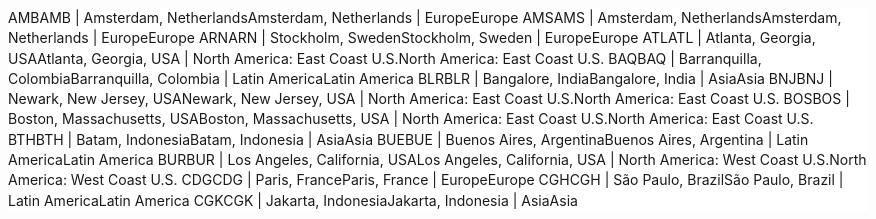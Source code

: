 <span data-ttu-id="531ad-122">AMB</span><span class="sxs-lookup"><span data-stu-id="531ad-122">AMB</span></span> | <span data-ttu-id="531ad-123">Amsterdam, Netherlands</span><span class="sxs-lookup"><span data-stu-id="531ad-123">Amsterdam, Netherlands</span></span> | <span data-ttu-id="531ad-124">Europe</span><span class="sxs-lookup"><span data-stu-id="531ad-124">Europe</span></span>
<span data-ttu-id="531ad-125">AMS</span><span class="sxs-lookup"><span data-stu-id="531ad-125">AMS</span></span> | <span data-ttu-id="531ad-126">Amsterdam, Netherlands</span><span class="sxs-lookup"><span data-stu-id="531ad-126">Amsterdam, Netherlands</span></span> | <span data-ttu-id="531ad-127">Europe</span><span class="sxs-lookup"><span data-stu-id="531ad-127">Europe</span></span>
<span data-ttu-id="531ad-128">ARN</span><span class="sxs-lookup"><span data-stu-id="531ad-128">ARN</span></span> | <span data-ttu-id="531ad-129">Stockholm, Sweden</span><span class="sxs-lookup"><span data-stu-id="531ad-129">Stockholm, Sweden</span></span> | <span data-ttu-id="531ad-130">Europe</span><span class="sxs-lookup"><span data-stu-id="531ad-130">Europe</span></span>
<span data-ttu-id="531ad-131">ATL</span><span class="sxs-lookup"><span data-stu-id="531ad-131">ATL</span></span> | <span data-ttu-id="531ad-132">Atlanta, Georgia, USA</span><span class="sxs-lookup"><span data-stu-id="531ad-132">Atlanta, Georgia, USA</span></span> | <span data-ttu-id="531ad-133">North America: East Coast U.S.</span><span class="sxs-lookup"><span data-stu-id="531ad-133">North America: East Coast U.S.</span></span>
<span data-ttu-id="531ad-134">BAQ</span><span class="sxs-lookup"><span data-stu-id="531ad-134">BAQ</span></span> | <span data-ttu-id="531ad-135">Barranquilla, Colombia</span><span class="sxs-lookup"><span data-stu-id="531ad-135">Barranquilla, Colombia</span></span> | <span data-ttu-id="531ad-136">Latin America</span><span class="sxs-lookup"><span data-stu-id="531ad-136">Latin America</span></span>
<span data-ttu-id="531ad-137">BLR</span><span class="sxs-lookup"><span data-stu-id="531ad-137">BLR</span></span> | <span data-ttu-id="531ad-138">Bangalore, India</span><span class="sxs-lookup"><span data-stu-id="531ad-138">Bangalore, India</span></span> | <span data-ttu-id="531ad-139">Asia</span><span class="sxs-lookup"><span data-stu-id="531ad-139">Asia</span></span>
<span data-ttu-id="531ad-140">BNJ</span><span class="sxs-lookup"><span data-stu-id="531ad-140">BNJ</span></span> | <span data-ttu-id="531ad-141">Newark, New Jersey, USA</span><span class="sxs-lookup"><span data-stu-id="531ad-141">Newark, New Jersey, USA</span></span> | <span data-ttu-id="531ad-142">North America: East Coast U.S.</span><span class="sxs-lookup"><span data-stu-id="531ad-142">North America: East Coast U.S.</span></span>
<span data-ttu-id="531ad-143">BOS</span><span class="sxs-lookup"><span data-stu-id="531ad-143">BOS</span></span> | <span data-ttu-id="531ad-144">Boston, Massachusetts, USA</span><span class="sxs-lookup"><span data-stu-id="531ad-144">Boston, Massachusetts, USA</span></span> | <span data-ttu-id="531ad-145">North America: East Coast U.S.</span><span class="sxs-lookup"><span data-stu-id="531ad-145">North America: East Coast U.S.</span></span>
<span data-ttu-id="531ad-146">BTH</span><span class="sxs-lookup"><span data-stu-id="531ad-146">BTH</span></span> | <span data-ttu-id="531ad-147">Batam, Indonesia</span><span class="sxs-lookup"><span data-stu-id="531ad-147">Batam, Indonesia</span></span> | <span data-ttu-id="531ad-148">Asia</span><span class="sxs-lookup"><span data-stu-id="531ad-148">Asia</span></span>
<span data-ttu-id="531ad-149">BUE</span><span class="sxs-lookup"><span data-stu-id="531ad-149">BUE</span></span> | <span data-ttu-id="531ad-150">Buenos Aires, Argentina</span><span class="sxs-lookup"><span data-stu-id="531ad-150">Buenos Aires, Argentina</span></span> | <span data-ttu-id="531ad-151">Latin America</span><span class="sxs-lookup"><span data-stu-id="531ad-151">Latin America</span></span>
<span data-ttu-id="531ad-152">BUR</span><span class="sxs-lookup"><span data-stu-id="531ad-152">BUR</span></span> | <span data-ttu-id="531ad-153">Los Angeles, California, USA</span><span class="sxs-lookup"><span data-stu-id="531ad-153">Los Angeles, California, USA</span></span> | <span data-ttu-id="531ad-154">North America: West Coast U.S.</span><span class="sxs-lookup"><span data-stu-id="531ad-154">North America: West Coast U.S.</span></span>
<span data-ttu-id="531ad-155">CDG</span><span class="sxs-lookup"><span data-stu-id="531ad-155">CDG</span></span> | <span data-ttu-id="531ad-156">Paris, France</span><span class="sxs-lookup"><span data-stu-id="531ad-156">Paris, France</span></span> | <span data-ttu-id="531ad-157">Europe</span><span class="sxs-lookup"><span data-stu-id="531ad-157">Europe</span></span>
<span data-ttu-id="531ad-158">CGH</span><span class="sxs-lookup"><span data-stu-id="531ad-158">CGH</span></span> | <span data-ttu-id="531ad-159">São Paulo, Brazil</span><span class="sxs-lookup"><span data-stu-id="531ad-159">São Paulo, Brazil</span></span> | <span data-ttu-id="531ad-160">Latin America</span><span class="sxs-lookup"><span data-stu-id="531ad-160">Latin America</span></span>
<span data-ttu-id="531ad-161">CGK</span><span class="sxs-lookup"><span data-stu-id="531ad-161">CGK</span></span> | <span data-ttu-id="531ad-162">Jakarta, Indonesia</span><span class="sxs-lookup"><span data-stu-id="531ad-162">Jakarta, Indonesia</span></span> | <span data-ttu-id="531ad-163">Asia</span><span class="sxs-lookup"><span data-stu-id="531ad-163">Asia</span></span>